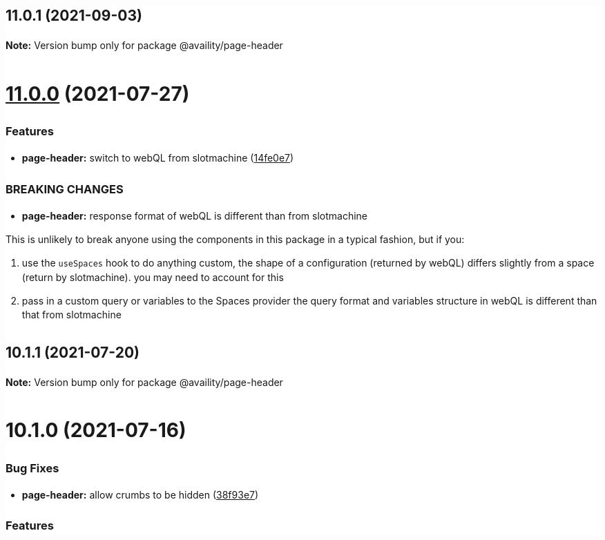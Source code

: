 ## 11.0.1 (2021-09-03)

**Note:** Version bump only for package @availity/page-header





# [11.0.0](https://github.com/Availity/availity-react/compare/@availity/page-header@10.1.1...@availity/page-header@11.0.0) (2021-07-27)


### Features

* **page-header:** switch to webQL from slotmachine ([14fe0e7](https://github.com/Availity/availity-react/commit/14fe0e76c64befdd786f2ec2491d39925b7a5416))


### BREAKING CHANGES

* **page-header:** response format of webQL is different than from
slotmachine

This is unlikely to break anyone using the components in this package in
a typical fashion, but if you:

1. use the `useSpaces` hook to do anything
custom, the shape of a configuration (returned by webQL) differs
slightly from a space (return by slotmachine). you may need to account
for this

2. pass in a custom query or variables to the Spaces provider the query
   format and variables structure in webQL is different than that from slotmachine





## 10.1.1 (2021-07-20)

**Note:** Version bump only for package @availity/page-header





# 10.1.0 (2021-07-16)


### Bug Fixes

* **page-header:** allow crumbs to be hidden ([38f93e7](https://github.com/Availity/availity-react/commit/38f93e7b4ae9e970919f5c9dc096232e704c4cbc))


### Features
